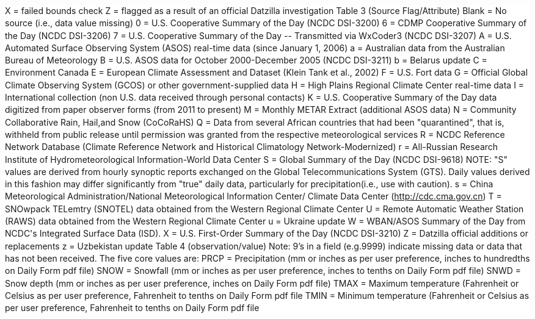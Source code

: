  X = failed bounds check
 Z = flagged as a result of an official Datzilla investigation
Table 3 (Source Flag/Attribute)
Blank = No source (i.e., data value missing)
 0 = U.S. Cooperative Summary of the Day (NCDC DSI-3200)
 6 = CDMP Cooperative Summary of the Day (NCDC DSI-3206)
 7 = U.S. Cooperative Summary of the Day -- Transmitted
 via WxCoder3 (NCDC DSI-3207)
 A = U.S. Automated Surface Observing System (ASOS)
 real-time data (since January 1, 2006)
 a = Australian data from the Australian Bureau of Meteorology
 B = U.S. ASOS data for October 2000-December 2005 (NCDC DSI-3211)
 b = Belarus update
 C = Environment Canada
 E = European Climate Assessment and Dataset (Klein Tank et al., 2002)
 F = U.S. Fort data
 G = Official Global Climate Observing System (GCOS) or other government-supplied data
 H = High Plains Regional Climate Center real-time data
 I = International collection (non U.S. data received through personal contacts)
 K = U.S. Cooperative Summary of the Day data digitized from paper observer forms
 (from 2011 to present)
 M = Monthly METAR Extract (additional ASOS data)
 N = Community Collaborative Rain, Hail,and Snow (CoCoRaHS)
 Q = Data from several African countries that had been "quarantined", that is, withheld from
 public release until permission was granted from the respective meteorological services
 R = NCDC Reference Network Database (Climate Reference Network
 and Historical Climatology Network-Modernized)
 r = All-Russian Research Institute of Hydrometeorological Information-World Data Center
 S = Global Summary of the Day (NCDC DSI-9618)
 NOTE: "S" values are derived from hourly synoptic reports
 exchanged on the Global Telecommunications System (GTS).
 Daily values derived in this fashion may differ significantly
 from "true" daily data, particularly for precipitation(i.e., use with caution).
 s = China Meteorological Administration/National Meteorological Information Center/
 Climate Data Center (http://cdc.cma.gov.cn)
 T = SNOwpack TELemtry (SNOTEL) data obtained from the Western Regional Climate Center
 U = Remote Automatic Weather Station (RAWS) data obtained from the Western
 Regional Climate Center
 u = Ukraine update
 W = WBAN/ASOS Summary of the Day from NCDC's Integrated Surface Data (ISD).
 X = U.S. First-Order Summary of the Day (NCDC DSI-3210)
 Z = Datzilla official additions or replacements
 z = Uzbekistan update
Table 4 (observation/value)
Note: 9’s in a field (e.g.9999) indicate missing data or data that has not been received.
The five core values are:
PRCP = Precipitation (mm or inches as per user preference, inches to hundredths on Daily Form pdf file)
SNOW = Snowfall (mm or inches as per user preference, inches to tenths on Daily Form pdf file)
SNWD = Snow depth (mm or inches as per user preference, inches on Daily Form pdf file)
TMAX = Maximum temperature (Fahrenheit or Celsius as per user preference, Fahrenheit to tenths on
Daily Form pdf file
TMIN = Minimum temperature (Fahrenheit or Celsius as per user preference, Fahrenheit to tenths on
Daily Form pdf file
